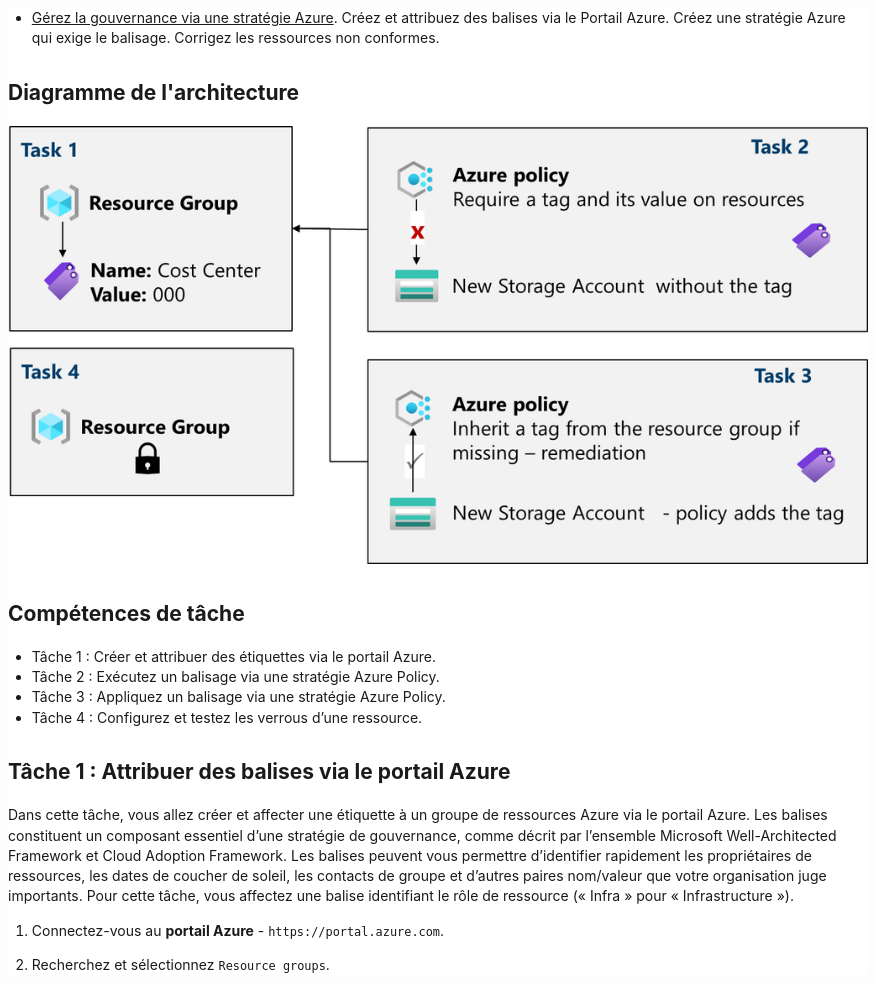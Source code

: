 + [Gérez la gouvernance via une stratégie Azure](https://mslabs.cloudguides.com/guides/AZ-104%20Exam%20Guide%20-%20Microsoft%20Azure%20Administrator%20Exercise%203). Créez et attribuez des balises via le Portail Azure. Créez une stratégie Azure qui exige le balisage. Corrigez les ressources non conformes.

## Diagramme de l'architecture

![Diagramme de l’architecture d’une tâche.](../media/az104-lab02b-architecture.png)

## Compétences de tâche

+ Tâche 1 : Créer et attribuer des étiquettes via le portail Azure.
+ Tâche 2 : Exécutez un balisage via une stratégie Azure Policy.
+ Tâche 3 : Appliquez un balisage via une stratégie Azure Policy.
+ Tâche 4 : Configurez et testez les verrous d’une ressource. 

## Tâche 1 : Attribuer des balises via le portail Azure

Dans cette tâche, vous allez créer et affecter une étiquette à un groupe de ressources Azure via le portail Azure. Les balises constituent un composant essentiel d’une stratégie de gouvernance, comme décrit par l’ensemble Microsoft Well-Architected Framework et Cloud Adoption Framework. Les balises peuvent vous permettre d’identifier rapidement les propriétaires de ressources, les dates de coucher de soleil, les contacts de groupe et d’autres paires nom/valeur que votre organisation juge importants. Pour cette tâche, vous affectez une balise identifiant le rôle de ressource (« Infra » pour « Infrastructure »).

1. Connectez-vous au **portail Azure** - `https://portal.azure.com`.
      
1. Recherchez et sélectionnez `Resource groups`.
